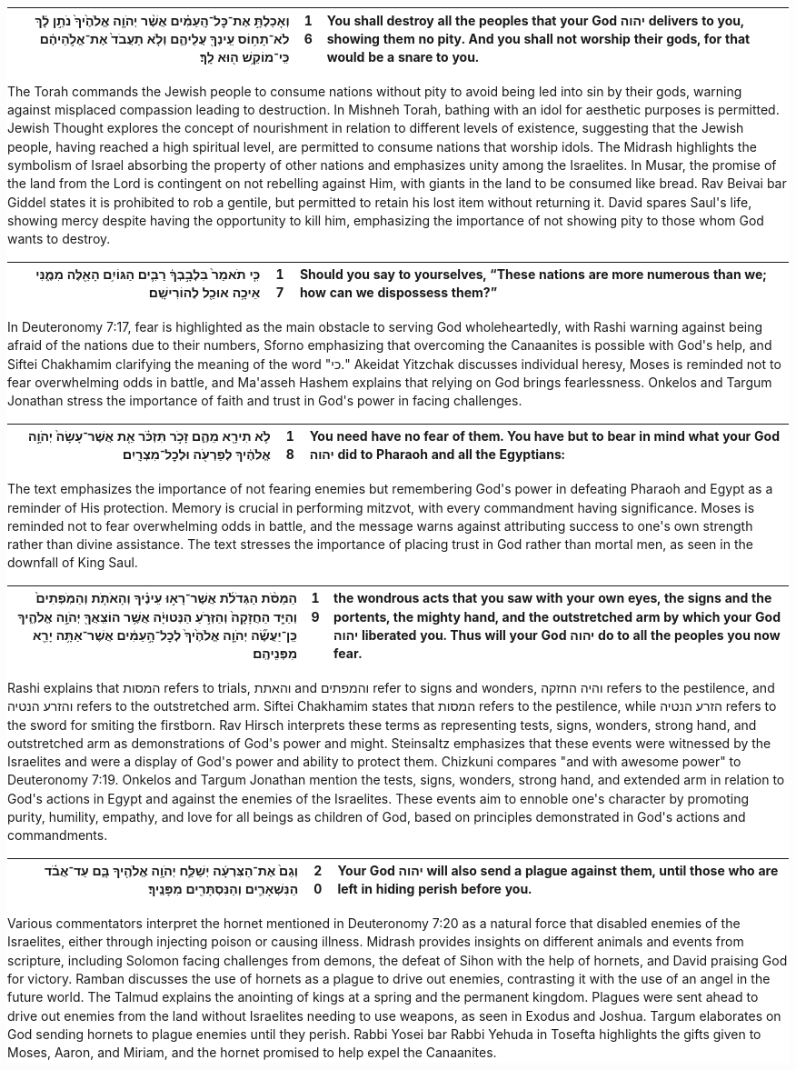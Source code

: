 |וְאָכַלְתָּ֣ אֶת־כׇּל־הָֽעַמִּ֗ים אֲשֶׁ֨ר יְהֹוָ֤ה אֱלֹהֶ֙יךָ֙ נֹתֵ֣ן לָ֔ךְ לֹא־תָח֥וֹס עֵֽינְךָ֖ עֲלֵיהֶ֑ם וְלֹ֤א תַעֲבֹד֙ אֶת־אֱלֹ֣הֵיהֶ֔ם כִּֽי־מוֹקֵ֥שׁ ה֖וּא לָֽךְ׃|16|You shall destroy all the peoples that your God יהוה delivers to you, showing them no pity. And you shall not worship their gods, for that would be a snare to you.|
|--:|:-:|:--|

The Torah commands the Jewish people to consume nations without pity to avoid being led into sin by their gods, warning against misplaced compassion leading to destruction. In Mishneh Torah, bathing with an idol for aesthetic purposes is permitted. Jewish Thought explores the concept of nourishment in relation to different levels of existence, suggesting that the Jewish people, having reached a high spiritual level, are permitted to consume nations that worship idols. The Midrash highlights the symbolism of Israel absorbing the property of other nations and emphasizes unity among the Israelites. In Musar, the promise of the land from the Lord is contingent on not rebelling against Him, with giants in the land to be consumed like bread. Rav Beivai bar Giddel states it is prohibited to rob a gentile, but permitted to retain his lost item without returning it. David spares Saul's life, showing mercy despite having the opportunity to kill him, emphasizing the importance of not showing pity to those whom God wants to destroy. 

|כִּ֤י תֹאמַר֙ בִּלְבָ֣בְךָ֔ רַבִּ֛ים הַגּוֹיִ֥ם הָאֵ֖לֶּה מִמֶּ֑נִּי אֵיכָ֥ה אוּכַ֖ל לְהוֹרִישָֽׁם׃|17|Should you say to yourselves, “These nations are more numerous than we; how can we dispossess them?”|
|--:|:-:|:--|

In Deuteronomy 7:17, fear is highlighted as the main obstacle to serving God wholeheartedly, with Rashi warning against being afraid of the nations due to their numbers, Sforno emphasizing that overcoming the Canaanites is possible with God's help, and Siftei Chakhamim clarifying the meaning of the word "כי." Akeidat Yitzchak discusses individual heresy, Moses is reminded not to fear overwhelming odds in battle, and Ma'asseh Hashem explains that relying on God brings fearlessness. Onkelos and Targum Jonathan stress the importance of faith and trust in God's power in facing challenges. 

|לֹ֥א תִירָ֖א מֵהֶ֑ם זָכֹ֣ר תִּזְכֹּ֗ר אֵ֤ת אֲשֶׁר־עָשָׂה֙ יְהֹוָ֣ה אֱלֹהֶ֔יךָ לְפַרְעֹ֖ה וּלְכׇל־מִצְרָֽיִם׃|18|You need have no fear of them. You have but to bear in mind what your God יהוה did to Pharaoh and all the Egyptians:|
|--:|:-:|:--|

The text emphasizes the importance of not fearing enemies but remembering God's power in defeating Pharaoh and Egypt as a reminder of His protection. Memory is crucial in performing mitzvot, with every commandment having significance. Moses is reminded not to fear overwhelming odds in battle, and the message warns against attributing success to one's own strength rather than divine assistance. The text stresses the importance of placing trust in God rather than mortal men, as seen in the downfall of King Saul. 

|הַמַּסֹּ֨ת הַגְּדֹלֹ֜ת אֲשֶׁר־רָא֣וּ עֵינֶ֗יךָ וְהָאֹתֹ֤ת וְהַמֹּֽפְתִים֙ וְהַיָּ֤ד הַחֲזָקָה֙ וְהַזְּרֹ֣עַ הַנְּטוּיָ֔ה אֲשֶׁ֥ר הוֹצִֽאֲךָ֖ יְהֹוָ֣ה אֱלֹהֶ֑יךָ כֵּֽן־יַעֲשֶׂ֞ה יְהֹוָ֤ה אֱלֹהֶ֙יךָ֙ לְכׇל־הָ֣עַמִּ֔ים אֲשֶׁר־אַתָּ֥ה יָרֵ֖א מִפְּנֵיהֶֽם׃|19|the wondrous acts that you saw with your own eyes, the signs and the portents, the mighty hand, and the outstretched arm by which your God יהוה liberated you. Thus will your God יהוה do to all the peoples you now fear.|
|--:|:-:|:--|

Rashi explains that המסות refers to trials, והאתת and והמפתים refer to signs and wonders, והיה החזקה refers to the pestilence, and והזרע הנטיה refers to the outstretched arm. Siftei Chakhamim states that המסות refers to the pestilence, while הזרע הנטיה refers to the sword for smiting the firstborn. Rav Hirsch interprets these terms as representing tests, signs, wonders, strong hand, and outstretched arm as demonstrations of God's power and might. Steinsaltz emphasizes that these events were witnessed by the Israelites and were a display of God's power and ability to protect them. Chizkuni compares "and with awesome power" to Deuteronomy 7:19. Onkelos and Targum Jonathan mention the tests, signs, wonders, strong hand, and extended arm in relation to God's actions in Egypt and against the enemies of the Israelites. These events aim to ennoble one's character by promoting purity, humility, empathy, and love for all beings as children of God, based on principles demonstrated in God's actions and commandments. 

|וְגַם֙ אֶת־הַצִּרְעָ֔ה יְשַׁלַּ֛ח יְהֹוָ֥ה אֱלֹהֶ֖יךָ בָּ֑ם עַד־אֲבֹ֗ד הַנִּשְׁאָרִ֛ים וְהַנִּסְתָּרִ֖ים מִפָּנֶֽיךָ׃|20|Your God יהוה will also send a plague  against them, until those who are left in hiding perish before you.|
|--:|:-:|:--|

Various commentators interpret the hornet mentioned in Deuteronomy 7:20 as a natural force that disabled enemies of the Israelites, either through injecting poison or causing illness. Midrash provides insights on different animals and events from scripture, including Solomon facing challenges from demons, the defeat of Sihon with the help of hornets, and David praising God for victory. Ramban discusses the use of hornets as a plague to drive out enemies, contrasting it with the use of an angel in the future world. The Talmud explains the anointing of kings at a spring and the permanent kingdom. Plagues were sent ahead to drive out enemies from the land without Israelites needing to use weapons, as seen in Exodus and Joshua. Targum elaborates on God sending hornets to plague enemies until they perish. Rabbi Yosei bar Rabbi Yehuda in Tosefta highlights the gifts given to Moses, Aaron, and Miriam, and the hornet promised to help expel the Canaanites. 
